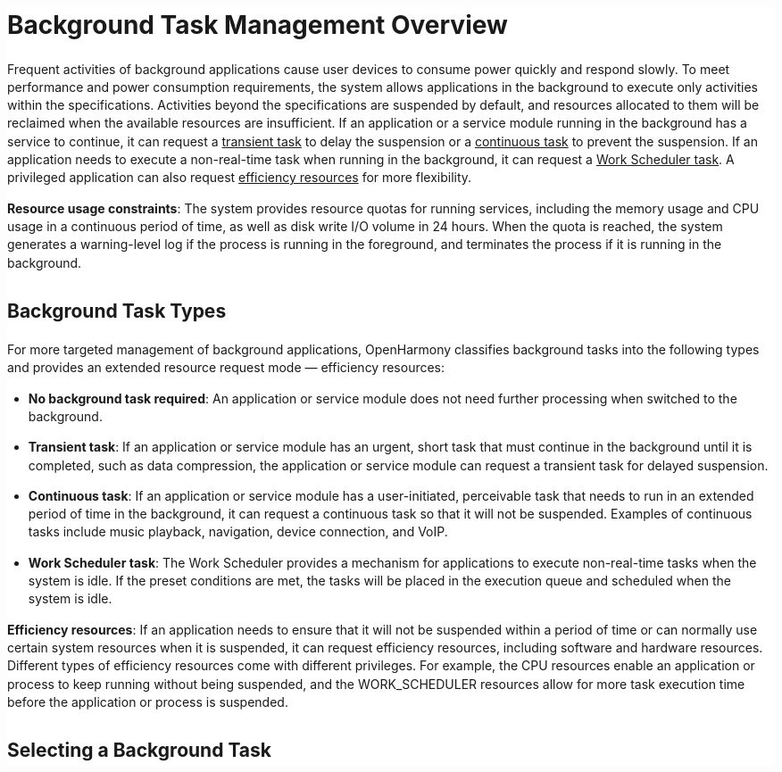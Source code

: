 # Background Task Management Overview

Frequent activities of background applications cause user devices to consume power quickly and respond slowly. To meet performance and power consumption requirements, the system allows applications in the background to execute only activities within the specifications. Activities beyond the specifications are suspended by default, and resources allocated to them will be reclaimed when the available resources are insufficient.
If an application or a service module running in the background has a service to continue, it can request a [transient task](#transient-tasks) to delay the suspension or a [continuous task](#continuous-tasks) to prevent the suspension. If an application needs to execute a non-real-time task when running in the background, it can request a [Work Scheduler task](#work-scheduler-tasks). A privileged application can also request [efficiency resources](#efficiency-resources) for more flexibility.

 **Resource usage constraints**: The system provides resource quotas for running services, including the memory usage and CPU usage in a continuous period of time, as well as disk write I/O volume in 24 hours. When the quota is reached, the system generates a warning-level log if the process is running in the foreground, and terminates the process if it is running in the background.


## Background Task Types

For more targeted management of background applications, OpenHarmony classifies background tasks into the following types and provides an extended resource request mode — efficiency resources:

- **No background task required**: An application or service module does not need further processing when switched to the background.

- **Transient task**: If an application or service module has an urgent, short task that must continue in the background until it is completed, such as data compression, the application or service module can request a transient task for delayed suspension.

- **Continuous task**: If an application or service module has a user-initiated, perceivable task that needs to run in an extended period of time in the background, it can request a continuous task so that it will not be suspended. Examples of continuous tasks include music playback, navigation, device connection, and VoIP.

- **Work Scheduler task**: The Work Scheduler provides a mechanism for applications to execute non-real-time tasks when the system is idle. If the preset conditions are met, the tasks will be placed in the execution queue and scheduled when the system is idle.

**Efficiency resources**: If an application needs to ensure that it will not be suspended within a period of time or can normally use certain system resources when it is suspended, it can request efficiency resources, including software and hardware resources. Different types of efficiency resources come with different privileges. For example, the CPU resources enable an application or process to keep running without being suspended, and the WORK_SCHEDULER resources allow for more task execution time before the application or process is suspended.

## Selecting a Background Task
